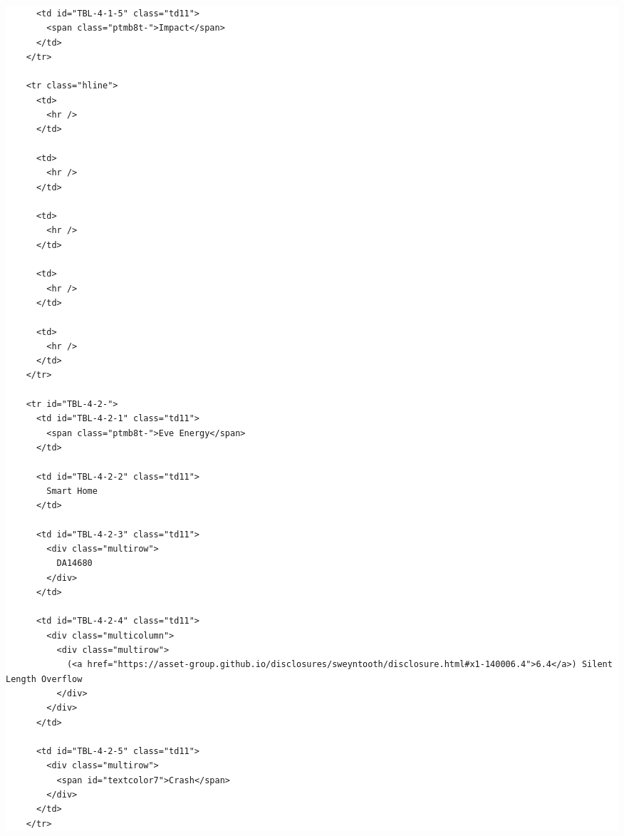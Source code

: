           <td id="TBL-4-1-5" class="td11">
            <span class="ptmb8t-">Impact</span>
          </td>
        </tr>
        
        <tr class="hline">
          <td>
            <hr />
          </td>
          
          <td>
            <hr />
          </td>
          
          <td>
            <hr />
          </td>
          
          <td>
            <hr />
          </td>
          
          <td>
            <hr />
          </td>
        </tr>
        
        <tr id="TBL-4-2-">
          <td id="TBL-4-2-1" class="td11">
            <span class="ptmb8t-">Eve Energy</span>
          </td>
          
          <td id="TBL-4-2-2" class="td11">
            Smart Home
          </td>
          
          <td id="TBL-4-2-3" class="td11">
            <div class="multirow">
              DA14680
            </div>
          </td>
          
          <td id="TBL-4-2-4" class="td11">
            <div class="multicolumn">
              <div class="multirow">
                (<a href="https://asset-group.github.io/disclosures/sweyntooth/disclosure.html#x1-140006.4">6.4</a>) Silent Length Overflow
              </div>
            </div>
          </td>
          
          <td id="TBL-4-2-5" class="td11">
            <div class="multirow">
              <span id="textcolor7">Crash</span>
            </div>
          </td>
        </tr>
        